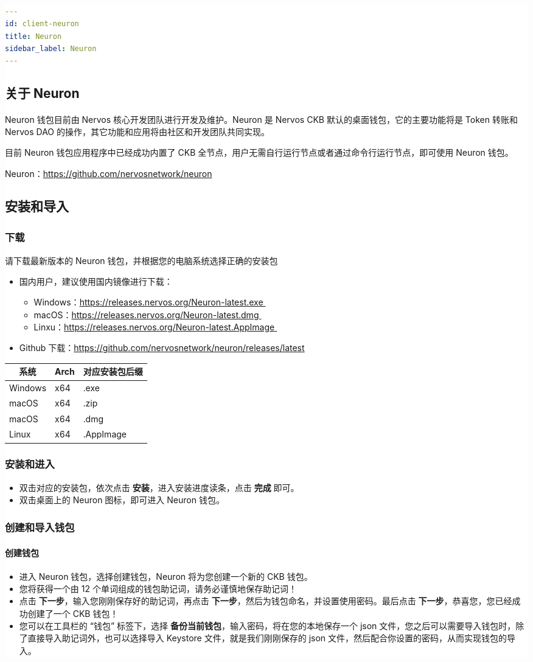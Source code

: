 ```yaml
---
id: client-neuron
title: Neuron
sidebar_label: Neuron
---
```


## 关于 Neuron

Neuron 钱包目前由 Nervos 核心开发团队进行开发及维护。Neuron 是 Nervos CKB 默认的桌面钱包，它的主要功能将是 Token 转账和 Nervos DAO 的操作，其它功能和应用将由社区和开发团队共同实现。

目前 Neuron 钱包应用程序中已经成功内置了 CKB 全节点，用户无需自行运行节点或者通过命令行运行节点，即可使用 Neuron 钱包。

Neuron：https://github.com/nervosnetwork/neuron

## 安装和导入

### 下载

请下载最新版本的 Neuron 钱包，并根据您的电脑系统选择正确的安装包

* 国内用户，建议使用国内镜像进行下载：
    * Windows：https://releases.nervos.org/Neuron-latest.exe 
    * macOS：https://releases.nervos.org/Neuron-latest.dmg 
    * Linxu：https://releases.nervos.org/Neuron-latest.AppImage 

* Github 下载：https://github.com/nervosnetwork/neuron/releases/latest

|系统|Arch|对应安装包后缀|
|---|-----|------------|
|Windows|x64|.exe|
|macOS  |x64|.zip|
|macOS  |x64|.dmg|
|Linux  |x64|.AppImage|

### 安装和进入

* 双击对应的安装包，依次点击 **安装**，进入安装进度读条，点击 **完成** 即可。
* 双击桌面上的 Neuron 图标，即可进入 Neuron 钱包。

### 创建和导入钱包

#### 创建钱包

* 进入 Neuron 钱包，选择创建钱包，Neuron 将为您创建一个新的 CKB 钱包。
* 您将获得一个由 12 个单词组成的钱包助记词，请务必谨慎地保存助记词！
* 点击 **下一步**，输入您刚刚保存好的助记词，再点击 **下一步**，然后为钱包命名，并设置使用密码。最后点击 **下一步**，恭喜您，您已经成功创建了一个 CKB 钱包！
* 您可以在工具栏的 “钱包” 标签下，选择 **备份当前钱包**，输入密码，将在您的本地保存一个 json 文件，您之后可以需要导入钱包时，除了直接导入助记词外，也可以选择导入 Keystore 文件，就是我们刚刚保存的 json 文件，然后配合你设置的密码，从而实现钱包的导入。
